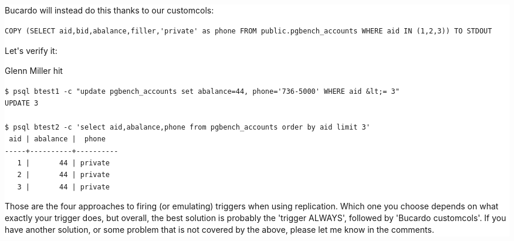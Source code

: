 Bucardo will instead do this thanks to our customcols:

```
COPY (SELECT aid,bid,abalance,filler,'private' as phone FROM public.pgbench_accounts WHERE aid IN (1,2,3)) TO STDOUT
```

Let's verify it:

 Glenn Miller hit
```
$ psql btest1 -c "update pgbench_accounts set abalance=44, phone='736-5000' WHERE aid &lt;= 3"
UPDATE 3

$ psql btest2 -c 'select aid,abalance,phone from pgbench_accounts order by aid limit 3'
 aid | abalance |  phone
-----+----------+----------
   1 |       44 | private
   2 |       44 | private
   3 |       44 | private
```

Those are the four approaches to firing (or emulating) triggers when using replication. Which one you choose depends on what exactly your trigger does, but overall, the best solution is probably the 'trigger ALWAYS', followed by 'Bucardo customcols'. If you have another solution, or some problem that is not covered by the above, please let me know in the comments.
